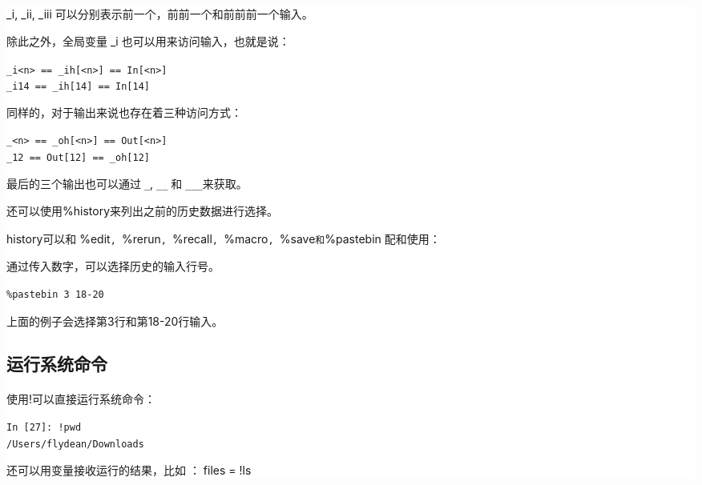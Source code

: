 _i, _ii, _iii 可以分别表示前一个，前前一个和前前前一个输入。

除此之外，全局变量 _i<n> 也可以用来访问输入，也就是说：

~~~shell
_i<n> == _ih[<n>] == In[<n>]
_i14 == _ih[14] == In[14]
~~~

同样的，对于输出来说也存在着三种访问方式：

~~~shell
_<n> == _oh[<n>] == Out[<n>]
_12 == Out[12] == _oh[12]
~~~



最后的三个输出也可以通过 `_`, `__` 和 `___`来获取。

还可以使用%history来列出之前的历史数据进行选择。

history可以和 %edit`, `%rerun`, `%recall`, `%macro`, `%save` 和 `%pastebin 配和使用：

通过传入数字，可以选择历史的输入行号。

~~~shell
%pastebin 3 18-20
~~~

上面的例子会选择第3行和第18-20行输入。

## 运行系统命令

使用!可以直接运行系统命令：

~~~shell
In [27]: !pwd
/Users/flydean/Downloads
~~~

还可以用变量接收运行的结果，比如 ：  files = !ls  





